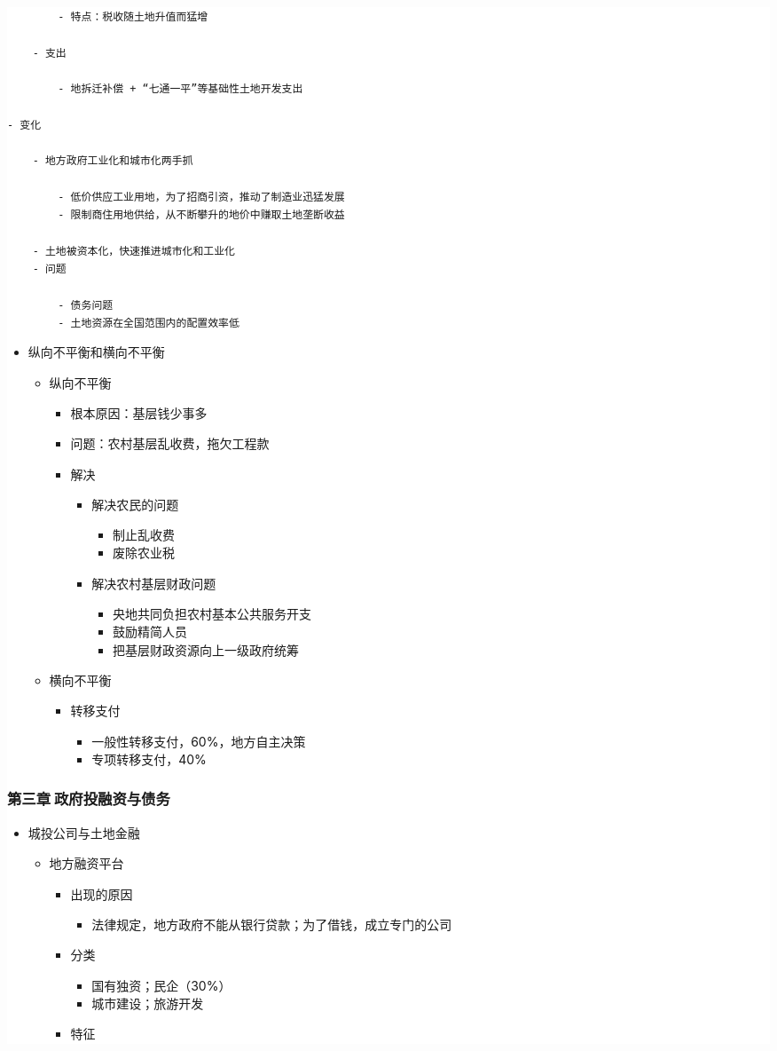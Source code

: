 			- 特点：税收随土地升值而猛增

		- 支出

			- 地拆迁补偿 + “七通一平”等基础性土地开发支出

	- 变化

		- 地方政府工业化和城市化两手抓

			- 低价供应工业用地，为了招商引资，推动了制造业迅猛发展
			- 限制商住用地供给，从不断攀升的地价中赚取土地垄断收益

		- 土地被资本化，快速推进城市化和工业化
		- 问题

			- 债务问题
			- 土地资源在全国范围内的配置效率低

- 纵向不平衡和横向不平衡

	- 纵向不平衡

		- 根本原因：基层钱少事多
		- 问题：农村基层乱收费，拖欠工程款
		- 解决

			- 解决农民的问题

				- 制止乱收费
				- 废除农业税

			- 解决农村基层财政问题

				- 央地共同负担农村基本公共服务开支
				- 鼓励精简人员
				- 把基层财政资源向上一级政府统筹

	- 横向不平衡

		- 转移支付

			- 一般性转移支付，60%，地方自主决策
			- 专项转移支付，40%

### 第三章 政府投融资与债务

- 城投公司与土地金融

	- 地方融资平台

		- 出现的原因

			- 法律规定，地方政府不能从银行贷款；为了借钱，成立专门的公司

		- 分类

			- 国有独资；民企（30%）
			- 城市建设；旅游开发

		- 特征
